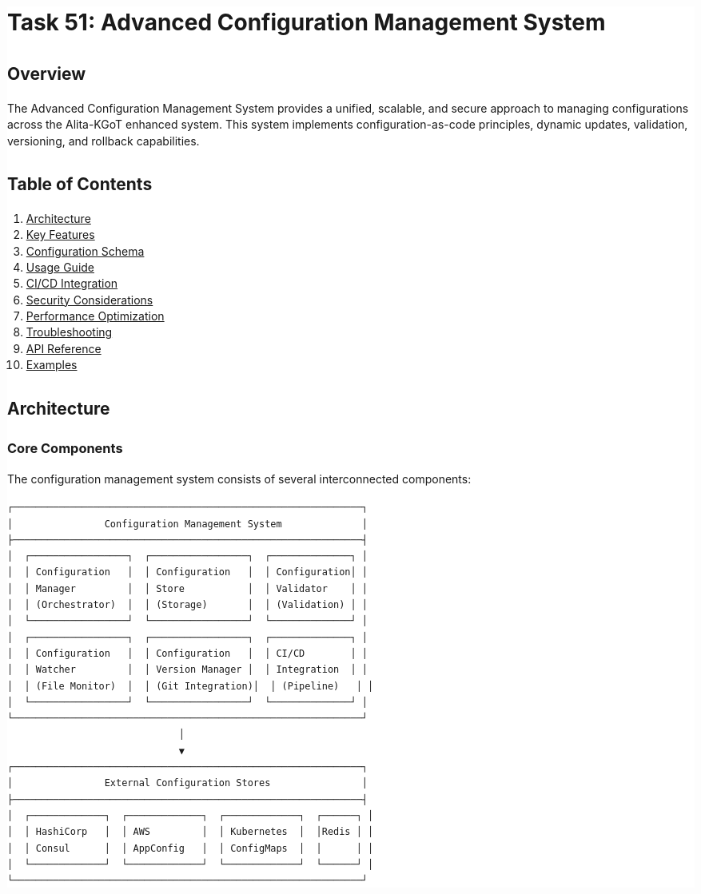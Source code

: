 # Task 51: Advanced Configuration Management System

## Overview

The Advanced Configuration Management System provides a unified, scalable, and secure approach to managing configurations across the Alita-KGoT enhanced system. This system implements configuration-as-code principles, dynamic updates, validation, versioning, and rollback capabilities.

## Table of Contents

1. [Architecture](#architecture)
2. [Key Features](#key-features)
3. [Configuration Schema](#configuration-schema)
4. [Usage Guide](#usage-guide)
5. [CI/CD Integration](#cicd-integration)
6. [Security Considerations](#security-considerations)
7. [Performance Optimization](#performance-optimization)
8. [Troubleshooting](#troubleshooting)
9. [API Reference](#api-reference)
10. [Examples](#examples)

## Architecture

### Core Components

The configuration management system consists of several interconnected components:

```
┌─────────────────────────────────────────────────────────────┐
│                Configuration Management System              │
├─────────────────────────────────────────────────────────────┤
│  ┌─────────────────┐  ┌─────────────────┐  ┌──────────────┐ │
│  │ Configuration   │  │ Configuration   │  │ Configuration│ │
│  │ Manager         │  │ Store           │  │ Validator    │ │
│  │ (Orchestrator)  │  │ (Storage)       │  │ (Validation) │ │
│  └─────────────────┘  └─────────────────┘  └──────────────┘ │
│  ┌─────────────────┐  ┌─────────────────┐  ┌──────────────┐ │
│  │ Configuration   │  │ Configuration   │  │ CI/CD        │ │
│  │ Watcher         │  │ Version Manager │  │ Integration  │ │
│  │ (File Monitor)  │  │ (Git Integration)│  │ (Pipeline)   │ │
│  └─────────────────┘  └─────────────────┘  └──────────────┘ │
└─────────────────────────────────────────────────────────────┘
                              │
                              ▼
┌─────────────────────────────────────────────────────────────┐
│                External Configuration Stores                │
├─────────────────────────────────────────────────────────────┤
│  ┌─────────────┐  ┌─────────────┐  ┌─────────────┐  ┌──────┐ │
│  │ HashiCorp   │  │ AWS         │  │ Kubernetes  │  │Redis │ │
│  │ Consul      │  │ AppConfig   │  │ ConfigMaps  │  │      │ │
│  └─────────────┘  └─────────────┘  └─────────────┘  └──────┘ │
└─────────────────────────────────────────────────────────────┘
```
